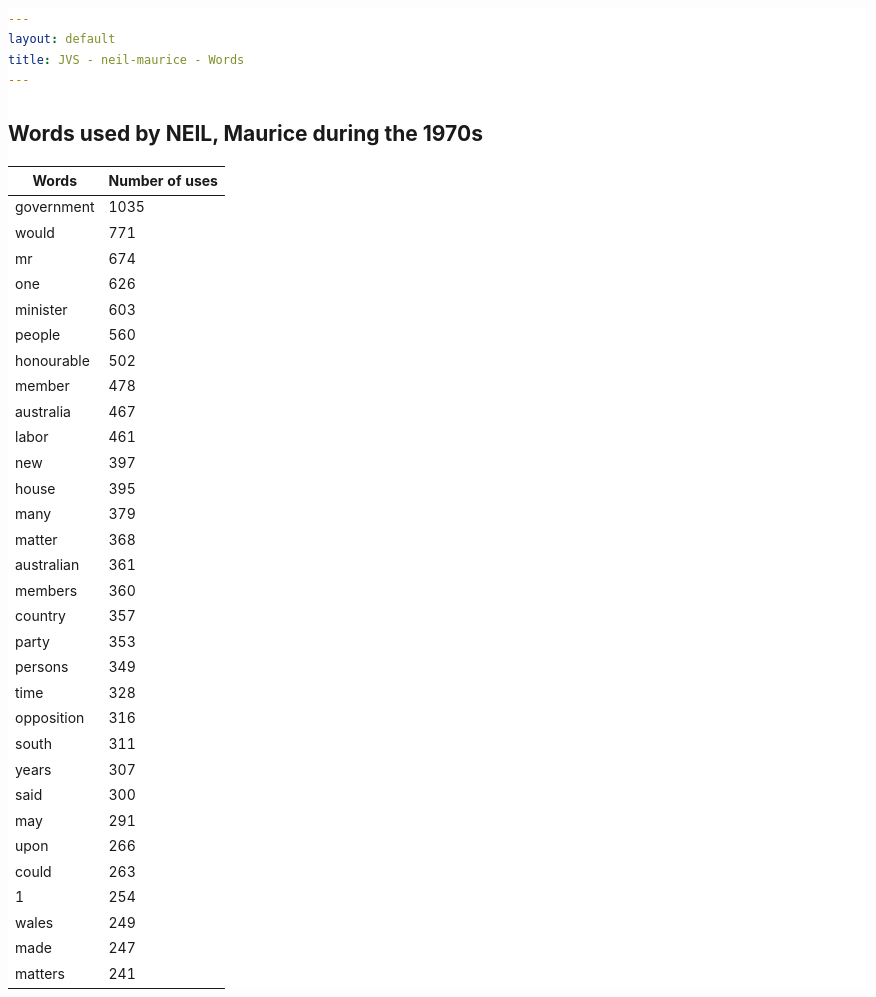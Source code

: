 ```yaml
---
layout: default
title: JVS - neil-maurice - Words
---
```

## Words used by NEIL, Maurice during the 1970s

| Words | Number of uses |
|--------------|----------------|
|government|1035|
|would|771|
|mr|674|
|one|626|
|minister|603|
|people|560|
|honourable|502|
|member|478|
|australia|467|
|labor|461|
|new|397|
|house|395|
|many|379|
|matter|368|
|australian|361|
|members|360|
|country|357|
|party|353|
|persons|349|
|time|328|
|opposition|316|
|south|311|
|years|307|
|said|300|
|may|291|
|upon|266|
|could|263|
|1|254|
|wales|249|
|made|247|
|matters|241|